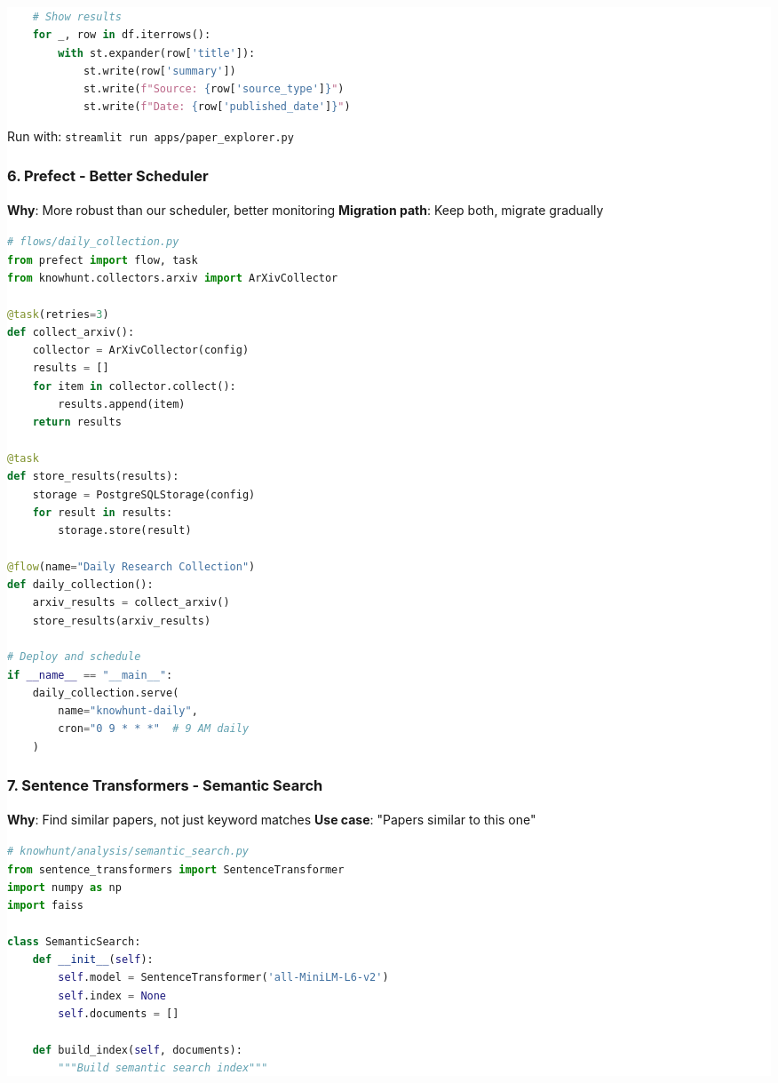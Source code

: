```python
    # Show results
    for _, row in df.iterrows():
        with st.expander(row['title']):
            st.write(row['summary'])
            st.write(f"Source: {row['source_type']}")
            st.write(f"Date: {row['published_date']}")
```

Run with: `streamlit run apps/paper_explorer.py`

### 6. Prefect - Better Scheduler
**Why**: More robust than our scheduler, better monitoring
**Migration path**: Keep both, migrate gradually

```python
# flows/daily_collection.py
from prefect import flow, task
from knowhunt.collectors.arxiv import ArXivCollector

@task(retries=3)
def collect_arxiv():
    collector = ArXivCollector(config)
    results = []
    for item in collector.collect():
        results.append(item)
    return results

@task
def store_results(results):
    storage = PostgreSQLStorage(config)
    for result in results:
        storage.store(result)

@flow(name="Daily Research Collection")
def daily_collection():
    arxiv_results = collect_arxiv()
    store_results(arxiv_results)

# Deploy and schedule
if __name__ == "__main__":
    daily_collection.serve(
        name="knowhunt-daily",
        cron="0 9 * * *"  # 9 AM daily
    )
```

### 7. Sentence Transformers - Semantic Search
**Why**: Find similar papers, not just keyword matches
**Use case**: "Papers similar to this one"

```python
# knowhunt/analysis/semantic_search.py
from sentence_transformers import SentenceTransformer
import numpy as np
import faiss

class SemanticSearch:
    def __init__(self):
        self.model = SentenceTransformer('all-MiniLM-L6-v2')
        self.index = None
        self.documents = []
    
    def build_index(self, documents):
        """Build semantic search index"""
```